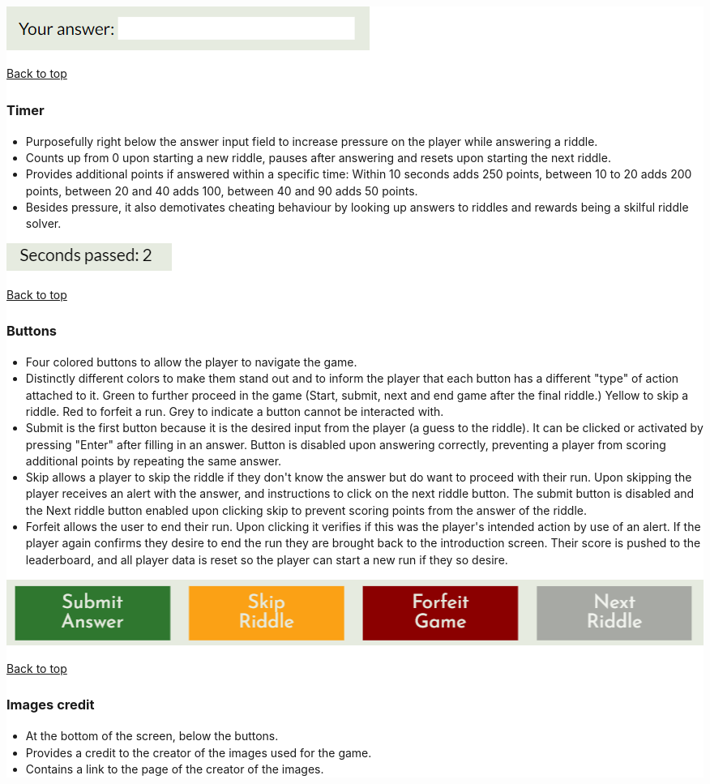 ![screenshot of the answer input field](assets/images/readme/feature-riddle-answers.png)

[Back to top](<#contents>)

### Timer
- Purposefully right below the answer input field to increase pressure on the player while answering a riddle.
- Counts up from 0 upon starting a new riddle, pauses after answering and resets upon starting the next riddle.
- Provides additional points if answered within a specific time: Within 10 seconds adds 250 points, between 10 to 20 adds 200 points, between 20 and 40 adds 100, between 40 and 90 adds 50 points.
- Besides pressure, it also demotivates cheating behaviour by looking up answers to riddles and rewards being a skilful riddle solver.

![screenshot of the game timer](assets/images/readme/feature-riddle-timer.png)

[Back to top](<#contents>)

### Buttons
- Four colored buttons to allow the player to navigate the game.
- Distinctly different colors to make them stand out and to inform the player that each button has a different "type" of action attached to it. Green to further proceed in the game (Start, submit, next and end game after the final riddle.) Yellow to skip a riddle. Red to forfeit a run. Grey to indicate a button cannot be interacted with.
- Submit is the first button because it is the desired input from the player (a guess to the riddle). It can be clicked or activated by pressing "Enter" after filling in an answer. Button is disabled upon answering correctly, preventing a player from scoring additional points by repeating the same answer.
- Skip allows a player to skip the riddle if they don't know the answer but do want to proceed with their run. Upon skipping the player receives an alert with the answer, and instructions to click on the next riddle button. The submit button is disabled and the Next riddle button enabled upon clicking skip to prevent scoring points from the answer of the riddle.
- Forfeit allows the user to end their run. Upon clicking it verifies if this was the player's intended action by use of an alert. If the player again confirms they desire to end the run they are brought back to the introduction screen. Their score is pushed to the leaderboard, and all player data is reset so the player can start a new run if they so desire. 

![screenshot of the user input buttons](assets/images/readme/feature-riddle-buttons.png)

[Back to top](<#contents>)

### Images credit
- At the bottom of the screen, below the buttons.
- Provides a credit to the creator of the images used for the game.
- Contains a link to the page of the creator of the images.
